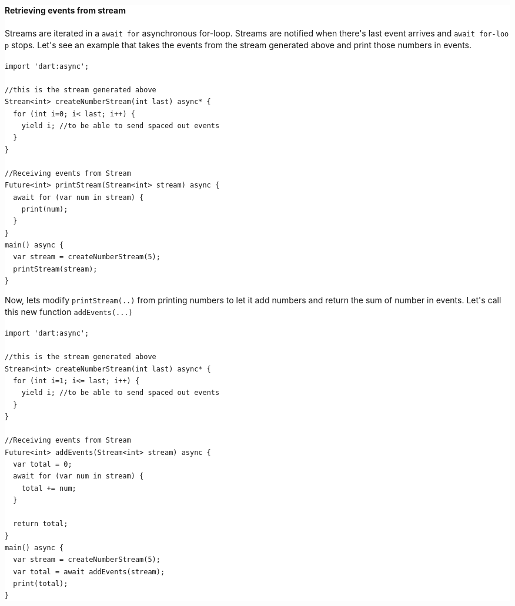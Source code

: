 #### Retrieving events from stream ####
Streams are iterated in a `await for` asynchronous for-loop. Streams are notified when there's last event arrives and `await for-loop` stops.
Let's see an example that takes the events from the stream generated above and print those numbers in events.
```
import 'dart:async';

//this is the stream generated above
Stream<int> createNumberStream(int last) async* {
  for (int i=0; i< last; i++) {
    yield i; //to be able to send spaced out events
  }
}

//Receiving events from Stream
Future<int> printStream(Stream<int> stream) async {
  await for (var num in stream) {
    print(num);
  }
}
main() async {
  var stream = createNumberStream(5);
  printStream(stream);
}
```

Now, lets modify `printStream(..)` from printing numbers to let it add numbers and return the sum of number in events. Let's call this new function `addEvents(...)`

```
import 'dart:async';

//this is the stream generated above
Stream<int> createNumberStream(int last) async* {
  for (int i=1; i<= last; i++) {
    yield i; //to be able to send spaced out events
  }
}

//Receiving events from Stream
Future<int> addEvents(Stream<int> stream) async {
  var total = 0;
  await for (var num in stream) {
    total += num;
  }

  return total;
}
main() async {
  var stream = createNumberStream(5);
  var total = await addEvents(stream);
  print(total);
}
```
